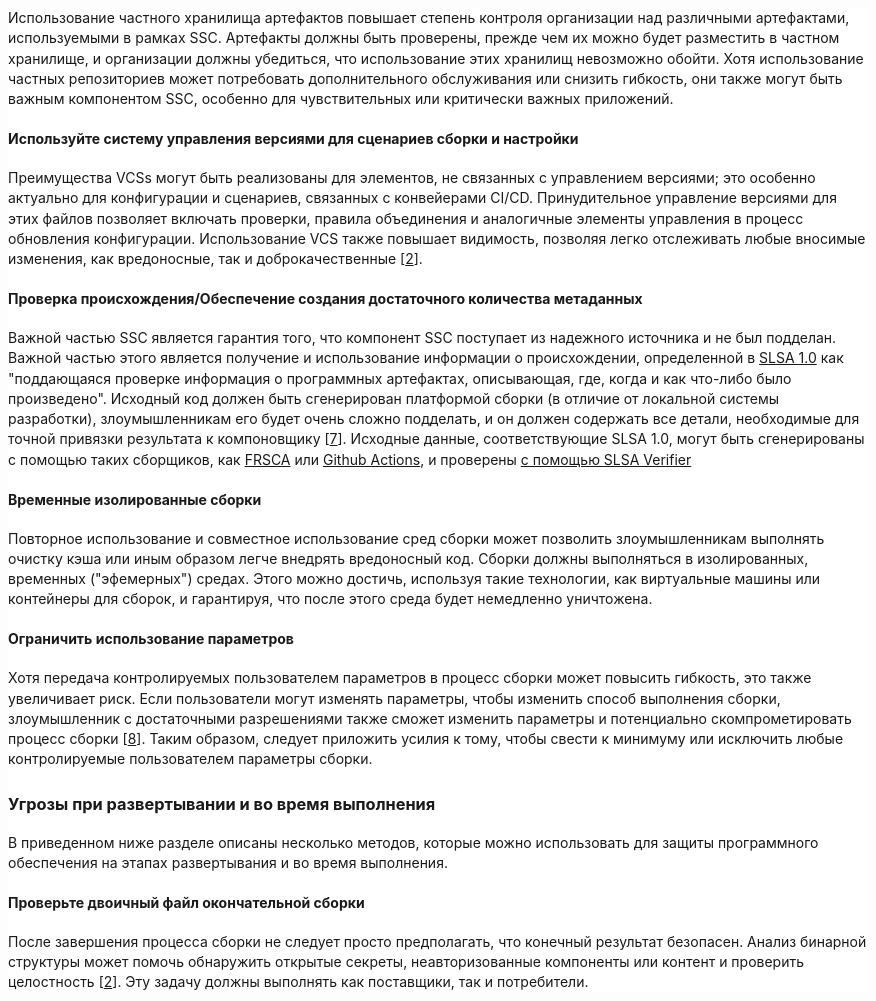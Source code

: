 Использование частного хранилища артефактов повышает степень контроля организации над различными артефактами, используемыми в рамках SSC. Артефакты должны быть проверены, прежде чем их можно будет разместить в частном хранилище, и организации должны убедиться, что использование этих хранилищ невозможно обойти. Хотя использование частных репозиториев может потребовать дополнительного обслуживания или снизить гибкость, они также могут быть важным компонентом SSC, особенно для чувствительных или критически важных приложений.

#### Используйте систему управления версиями для сценариев сборки и настройки

Преимущества VCSs могут быть реализованы для элементов, не связанных с управлением версиями; это особенно актуально для конфигурации и сценариев, связанных с конвейерами CI/CD. Принудительное управление версиями для этих файлов позволяет включать проверки, правила объединения и аналогичные элементы управления в процесс обновления конфигурации. Использование VCS также повышает видимость, позволяя легко отслеживать любые вносимые изменения, как вредоносные, так и доброкачественные [[2](#ссылки)].

#### Проверка происхождения/Обеспечение создания достаточного количества метаданных

Важной частью SSC является гарантия того, что компонент SSC поступает из надежного источника и не был подделан. Важной частью этого является получение и использование информации о происхождении, определенной в [SLSA 1.0](https://slsa.dev/spec/v1.0/provenance) как "поддающаяся проверке информация о программных артефактах, описывающая, где, когда и как что-либо было произведено". Исходный код должен быть сгенерирован платформой сборки (в отличие от локальной системы разработки), злоумышленникам его будет очень сложно подделать, и он должен содержать все детали, необходимые для точной привязки результата к компоновщику [[7](#ссылки)]. Исходные данные, соответствующие SLSA 1.0, могут быть сгенерированы с помощью таких сборщиков, как [FRSCA](https://github.com/buildsec/frsca) или [Github Actions](https://github.com/slsa-framework/slsa-github-generator), и проверены [с помощью SLSA Verifier](https://github.com/slsa-framework/slsa-verifier?tab=readme-ov-file)

#### Временные изолированные сборки

Повторное использование и совместное использование сред сборки может позволить злоумышленникам выполнять очистку кэша или иным образом легче внедрять вредоносный код.  Сборки должны выполняться в изолированных, временных ("эфемерных") средах. Этого можно достичь, используя такие технологии, как виртуальные машины или контейнеры для сборок, и гарантируя, что после этого среда будет немедленно уничтожена.

#### Ограничить использование параметров

Хотя передача контролируемых пользователем параметров в процесс сборки может повысить гибкость, это также увеличивает риск. Если пользователи могут изменять параметры, чтобы изменить способ выполнения сборки, злоумышленник с достаточными разрешениями также сможет изменить параметры и потенциально скомпрометировать процесс сборки [[8](#ссылки)]. Таким образом, следует приложить усилия к тому, чтобы свести к минимуму или исключить любые контролируемые пользователем параметры сборки.

### Угрозы при развертывании и во время выполнения

В приведенном ниже разделе описаны несколько методов, которые можно использовать для защиты программного обеспечения на этапах развертывания и во время выполнения.

#### Проверьте двоичный файл окончательной сборки

После завершения процесса сборки не следует просто предполагать, что конечный результат безопасен. Анализ бинарной структуры может помочь обнаружить открытые секреты, неавторизованные компоненты или контент и проверить целостность [[2](#ссылки)]. Эту задачу должны выполнять как поставщики, так и потребители.
